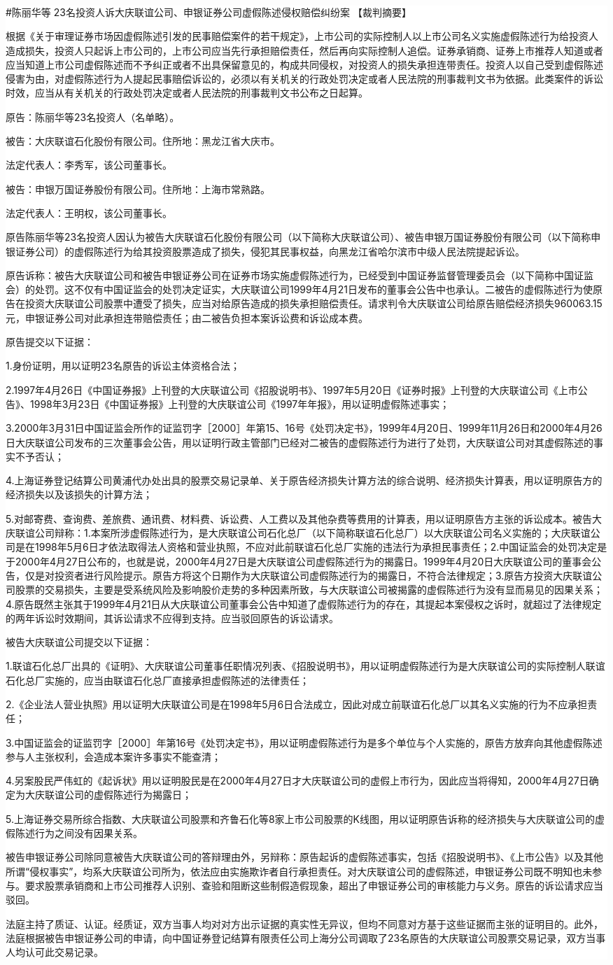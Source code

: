 #陈丽华等 23名投资人诉大庆联谊公司、申银证券公司虚假陈述侵权赔偿纠纷案 
【裁判摘要】

根据《关于审理证券市场因虚假陈述引发的民事赔偿案件的若干规定》，上市公司的实际控制人以上市公司名义实施虚假陈述行为给投资人造成损失，投资人只起诉上市公司的，上市公司应当先行承担赔偿责任，然后再向实际控制人追偿。证券承销商、证券上市推荐人知道或者应当知道上市公司虚假陈述而不予纠正或者不出具保留意见的，构成共同侵权，对投资人的损失承担连带责任。投资人以自己受到虚假陈述侵害为由，对虚假陈述行为人提起民事赔偿诉讼的，必须以有关机关的行政处罚决定或者人民法院的刑事裁判文书为依据。此类案件的诉讼时效，应当从有关机关的行政处罚决定或者人民法院的刑事裁判文书公布之日起算。



原告：陈丽华等23名投资人（名单略）。

被告：大庆联谊石化股份有限公司。住所地：黑龙江省大庆市。

法定代表人：李秀军，该公司董事长。

被告：申银万国证券股份有限公司。住所地：上海市常熟路。

法定代表人：王明权，该公司董事长。

原告陈丽华等23名投资人因认为被告大庆联谊石化股份有限公司（以下简称大庆联谊公司）、被告申银万国证券股份有限公司（以下简称申银证券公司）的虚假陈述行为给其投资股票造成了损失，侵犯其民事权益，向黑龙江省哈尔滨市中级人民法院提起诉讼。



原告诉称：被告大庆联谊公司和被告申银证券公司在证券市场实施虚假陈述行为，已经受到中国证券监督管理委员会（以下简称中国证监会）的处罚。这不仅有中国证监会的处罚决定证实，大庆联谊公司1999年4月21日发布的董事会公告中也承认。二被告的虚假陈述行为使原告在投资大庆联谊公司股票中遭受了损失，应当对给原告造成的损失承担赔偿责任。请求判令大庆联谊公司给原告赔偿经济损失960063.15元，申银证券公司对此承担连带赔偿责任；由二被告负担本案诉讼费和诉讼成本费。

原告提交以下证据：

1.身份证明，用以证明23名原告的诉讼主体资格合法；

2.1997年4月26日《中国证券报》上刊登的大庆联谊公司《招股说明书》、1997年5月20日《证券时报》上刊登的大庆联谊公司《上市公告》、1998年3月23日《中国证券报》上刊登的大庆联谊公司《1997年年报》，用以证明虚假陈述事实；

3.2000年3月31日中国证监会所作的证监罚字［2000］年第15、16号《处罚决定书》，1999年4月20日、1999年11月26日和2000年4月26日大庆联谊公司发布的三次董事会公告，用以证明行政主管部门已经对二被告的虚假陈述行为进行了处罚，大庆联谊公司对其虚假陈述的事实不予否认；

4.上海证券登记结算公司黄浦代办处出具的股票交易记录单、关于原告经济损失计算方法的综合说明、经济损失计算表，用以证明原告方的经济损失以及该损失的计算方法；

5.对邮寄费、查询费、差旅费、通讯费、材料费、诉讼费、人工费以及其他杂费等费用的计算表，用以证明原告方主张的诉讼成本。被告大庆联谊公司辩称：1.本案所涉虚假陈述行为，是大庆联谊公司石化总厂（以下简称联谊石化总厂）以大庆联谊公司名义实施的；大庆联谊公司是在1998年5月6日才依法取得法人资格和营业执照，不应对此前联谊石化总厂实施的违法行为承担民事责任；2.中国证监会的处罚决定是于2000年4月27日公布的，也就是说，2000年4月27日是大庆联谊公司虚假陈述行为的揭露日。1999年4月20日大庆联谊公司的董事会公告，仅是对投资者进行风险提示。原告方将这个日期作为大庆联谊公司虚假陈述行为的揭露日，不符合法律规定；3.原告方投资大庆联谊公司股票的交易损失，主要是受系统风险及影响股价走势的多种因素所致，与大庆联谊公司被揭露的虚假陈述行为没有显而易见的因果关系；4.原告既然主张其于1999年4月21日从大庆联谊公司董事会公告中知道了虚假陈述行为的存在，其提起本案侵权之诉时，就超过了法律规定的两年诉讼时效期间，其诉讼请求不应得到支持。应当驳回原告的诉讼请求。

被告大庆联谊公司提交以下证据：

1.联谊石化总厂出具的《证明》、大庆联谊公司董事任职情况列表、《招股说明书》，用以证明虚假陈述行为是大庆联谊公司的实际控制人联谊石化总厂实施的，应当由联谊石化总厂直接承担虚假陈述的法律责任；

2.《企业法人营业执照》用以证明大庆联谊公司是在1998年5月6日合法成立，因此对成立前联谊石化总厂以其名义实施的行为不应承担责任；

3.中国证监会的证监罚字［2000］年第16号《处罚决定书》，用以证明虚假陈述行为是多个单位与个人实施的，原告方放弃向其他虚假陈述参与人主张权利，会造成本案许多事实不能查清；

4.另案股民严伟虹的《起诉状》用以证明股民是在2000年4月27日才大庆联谊公司的虚假上市行为，因此应当将得知，2000年4月27日确定为大庆联谊公司的虚假陈述行为揭露日；

5.上海证券交易所综合指数、大庆联谊公司股票和齐鲁石化等8家上市公司股票的K线图，用以证明原告诉称的经济损失与大庆联谊公司的虚假陈述行为之间没有因果关系。

被告申银证券公司除同意被告大庆联谊公司的答辩理由外，另辩称：原告起诉的虚假陈述事实，包括《招股说明书》、《上市公告》以及其他所谓“侵权事实”，均系大庆联谊公司所为，依法应由实施欺诈者自行承担责任。对大庆联谊公司的虚假陈述，申银证券公司既不明知也未参与。要求股票承销商和上市公司推荐人识别、查验和阻断这些制假造假现象，超出了申银证券公司的审核能力与义务。原告的诉讼请求应当驳回。

法庭主持了质证、认证。经质证，双方当事人均对对方出示证据的真实性无异议，但均不同意对方基于这些证据而主张的证明目的。此外，法庭根据被告申银证券公司的申请，向中国证券登记结算有限责任公司上海分公司调取了23名原告的大庆联谊公司股票交易记录，双方当事人均认可此交易记录。

